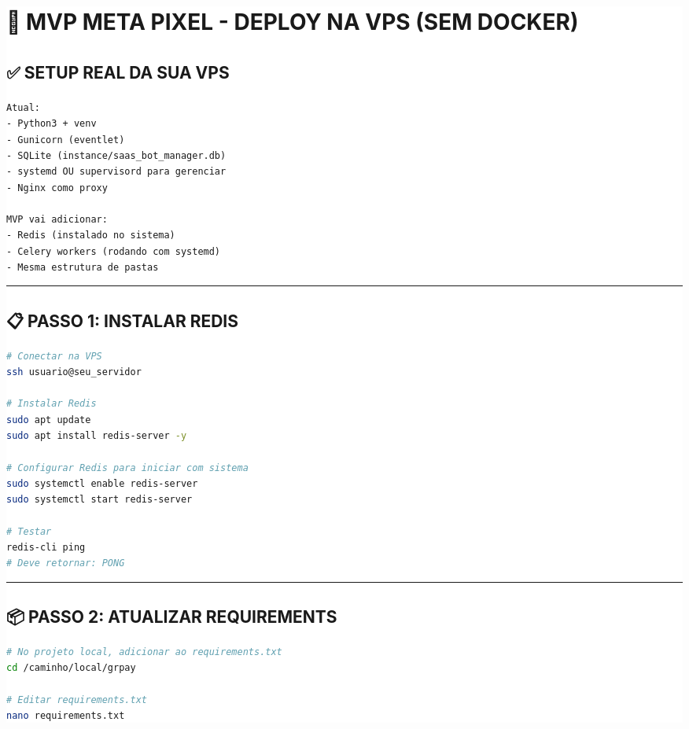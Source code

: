# 🚀 **MVP META PIXEL - DEPLOY NA VPS (SEM DOCKER)**

## ✅ **SETUP REAL DA SUA VPS**

```
Atual:
- Python3 + venv
- Gunicorn (eventlet)
- SQLite (instance/saas_bot_manager.db)
- systemd OU supervisord para gerenciar
- Nginx como proxy

MVP vai adicionar:
- Redis (instalado no sistema)
- Celery workers (rodando com systemd)
- Mesma estrutura de pastas
```

---

## 📋 **PASSO 1: INSTALAR REDIS**

```bash
# Conectar na VPS
ssh usuario@seu_servidor

# Instalar Redis
sudo apt update
sudo apt install redis-server -y

# Configurar Redis para iniciar com sistema
sudo systemctl enable redis-server
sudo systemctl start redis-server

# Testar
redis-cli ping
# Deve retornar: PONG
```

---

## 📦 **PASSO 2: ATUALIZAR REQUIREMENTS**

```bash
# No projeto local, adicionar ao requirements.txt
cd /caminho/local/grpay

# Editar requirements.txt
nano requirements.txt
```
